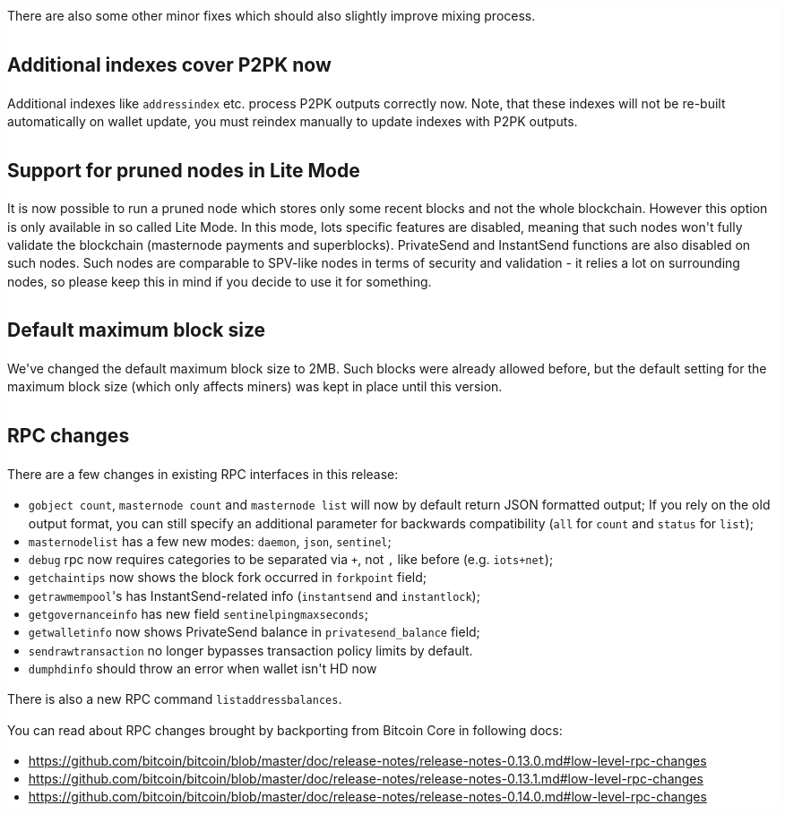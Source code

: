 There are also some other minor fixes which should also slightly improve mixing process.

Additional indexes cover P2PK now
---------------------------------

Additional indexes like `addressindex` etc. process P2PK outputs correctly now. Note, that these indexes will
not be re-built automatically on wallet update, you must reindex manually to update indexes with P2PK outputs.

Support for pruned nodes in Lite Mode
-------------------------------------

It is now possible to run a pruned node which stores only some recent blocks and not the whole blockchain.
However this option is only available in so called Lite Mode. In this mode, Iots specific features are disabled, meaning
that such nodes won't fully validate the blockchain (masternode payments and superblocks).
PrivateSend and InstantSend functions are also disabled on such nodes. Such nodes are comparable to SPV-like nodes
in terms of security and validation - it relies a lot on surrounding nodes, so please keep this in mind if you decide to
use it for something.

Default maximum block size
--------------------------

We've changed the default maximum block size to 2MB. Such blocks were already allowed before, but the default setting
for the maximum block size (which only affects miners) was kept in place until this version.

RPC changes
-----------

There are a few changes in existing RPC interfaces in this release:
- `gobject count`, `masternode count` and `masternode list` will now by default return JSON formatted output;
If you rely on the old output format, you can still specify an additional parameter for backwards compatibility (`all` for `count` and `status` for `list`);
- `masternodelist` has a few new modes: `daemon`, `json`, `sentinel`;
- `debug` rpc now requires categories to be separated via `+`, not `,` like before (e.g. `iots+net`);
- `getchaintips` now shows the block fork occurred in `forkpoint` field;
- `getrawmempool`'s has InstantSend-related info (`instantsend` and `instantlock`);
- `getgovernanceinfo` has new field `sentinelpingmaxseconds`;
- `getwalletinfo` now shows PrivateSend balance in `privatesend_balance` field;
- `sendrawtransaction` no longer bypasses transaction policy limits by default.
- `dumphdinfo` should throw an error when wallet isn't HD now

There is also a new RPC command `listaddressbalances`.

You can read about RPC changes brought by backporting from Bitcoin Core in following docs:
- https://github.com/bitcoin/bitcoin/blob/master/doc/release-notes/release-notes-0.13.0.md#low-level-rpc-changes
- https://github.com/bitcoin/bitcoin/blob/master/doc/release-notes/release-notes-0.13.1.md#low-level-rpc-changes
- https://github.com/bitcoin/bitcoin/blob/master/doc/release-notes/release-notes-0.14.0.md#low-level-rpc-changes

